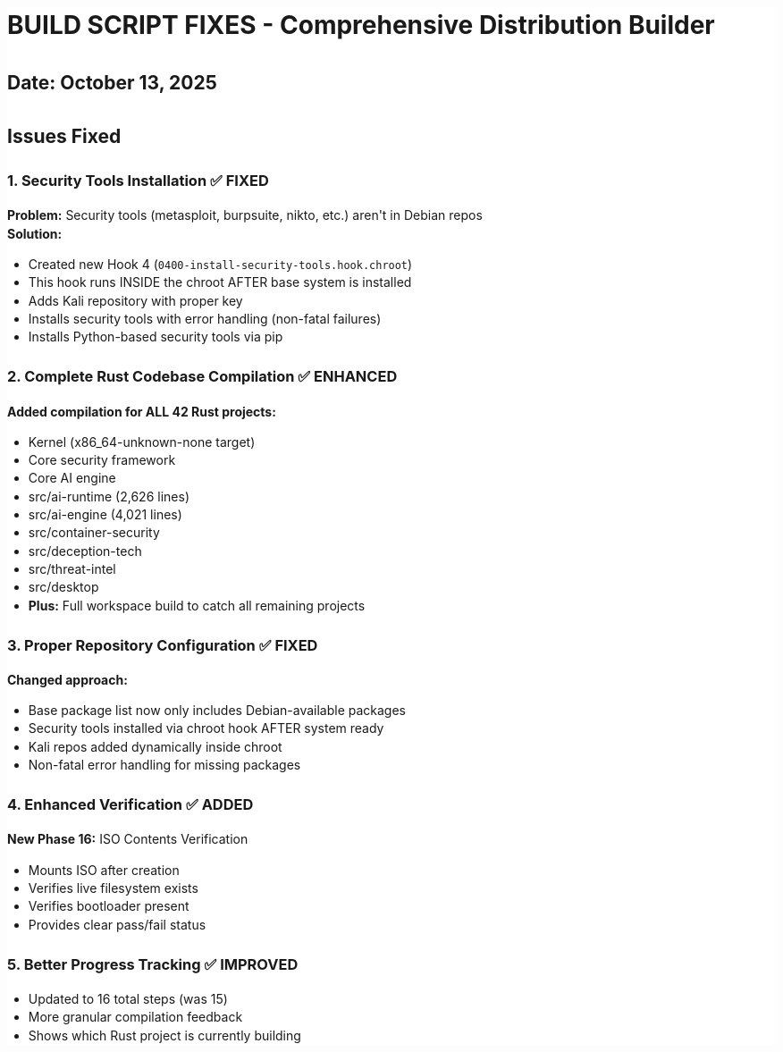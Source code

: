 # BUILD SCRIPT FIXES - Comprehensive Distribution Builder

## Date: October 13, 2025

## Issues Fixed

### 1. **Security Tools Installation** ✅ FIXED
**Problem:** Security tools (metasploit, burpsuite, nikto, etc.) aren't in Debian repos  
**Solution:** 
- Created new Hook 4 (`0400-install-security-tools.hook.chroot`)
- This hook runs INSIDE the chroot AFTER base system is installed
- Adds Kali repository with proper key
- Installs security tools with error handling (non-fatal failures)
- Installs Python-based security tools via pip

### 2. **Complete Rust Codebase Compilation** ✅ ENHANCED
**Added compilation for ALL 42 Rust projects:**
- Kernel (x86_64-unknown-none target)
- Core security framework
- Core AI engine
- src/ai-runtime (2,626 lines)
- src/ai-engine (4,021 lines)
- src/container-security
- src/deception-tech
- src/threat-intel
- src/desktop
- **Plus:** Full workspace build to catch all remaining projects

### 3. **Proper Repository Configuration** ✅ FIXED
**Changed approach:**
- Base package list now only includes Debian-available packages
- Security tools installed via chroot hook AFTER system ready
- Kali repos added dynamically inside chroot
- Non-fatal error handling for missing packages

### 4. **Enhanced Verification** ✅ ADDED
**New Phase 16:** ISO Contents Verification
- Mounts ISO after creation
- Verifies live filesystem exists
- Verifies bootloader present
- Provides clear pass/fail status

### 5. **Better Progress Tracking** ✅ IMPROVED
- Updated to 16 total steps (was 15)
- More granular compilation feedback
- Shows which Rust project is currently building
